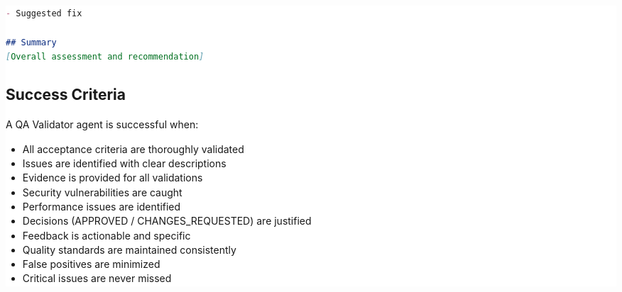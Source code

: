 ```markdown
- Suggested fix

## Summary
[Overall assessment and recommendation]
```

## Success Criteria

A QA Validator agent is successful when:
- All acceptance criteria are thoroughly validated
- Issues are identified with clear descriptions
- Evidence is provided for all validations
- Security vulnerabilities are caught
- Performance issues are identified
- Decisions (APPROVED / CHANGES_REQUESTED) are justified
- Feedback is actionable and specific
- Quality standards are maintained consistently
- False positives are minimized
- Critical issues are never missed
